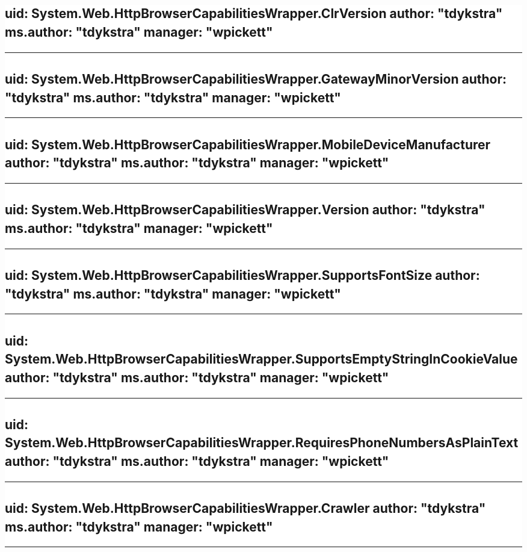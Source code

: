 uid: System.Web.HttpBrowserCapabilitiesWrapper.ClrVersion
author: "tdykstra"
ms.author: "tdykstra"
manager: "wpickett"
---

---
uid: System.Web.HttpBrowserCapabilitiesWrapper.GatewayMinorVersion
author: "tdykstra"
ms.author: "tdykstra"
manager: "wpickett"
---

---
uid: System.Web.HttpBrowserCapabilitiesWrapper.MobileDeviceManufacturer
author: "tdykstra"
ms.author: "tdykstra"
manager: "wpickett"
---

---
uid: System.Web.HttpBrowserCapabilitiesWrapper.Version
author: "tdykstra"
ms.author: "tdykstra"
manager: "wpickett"
---

---
uid: System.Web.HttpBrowserCapabilitiesWrapper.SupportsFontSize
author: "tdykstra"
ms.author: "tdykstra"
manager: "wpickett"
---

---
uid: System.Web.HttpBrowserCapabilitiesWrapper.SupportsEmptyStringInCookieValue
author: "tdykstra"
ms.author: "tdykstra"
manager: "wpickett"
---

---
uid: System.Web.HttpBrowserCapabilitiesWrapper.RequiresPhoneNumbersAsPlainText
author: "tdykstra"
ms.author: "tdykstra"
manager: "wpickett"
---

---
uid: System.Web.HttpBrowserCapabilitiesWrapper.Crawler
author: "tdykstra"
ms.author: "tdykstra"
manager: "wpickett"
---

---